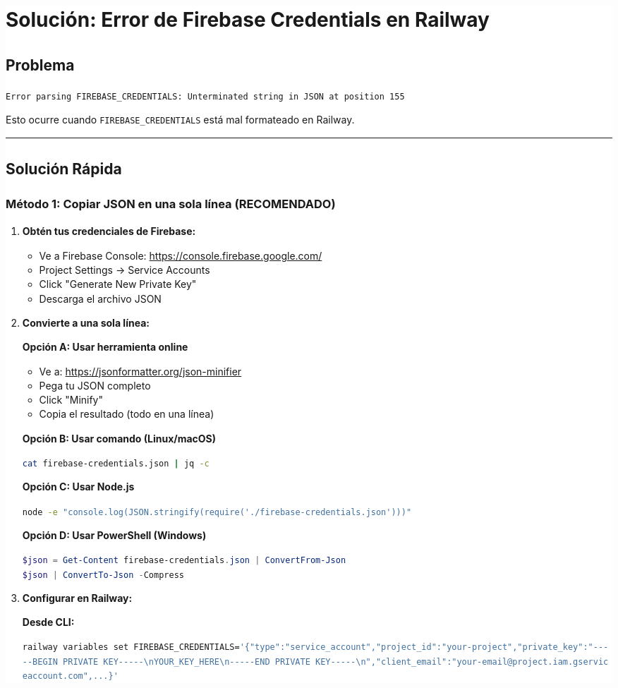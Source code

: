 # Solución: Error de Firebase Credentials en Railway

## Problema

```
Error parsing FIREBASE_CREDENTIALS: Unterminated string in JSON at position 155
```

Esto ocurre cuando `FIREBASE_CREDENTIALS` está mal formateado en Railway.

---

## Solución Rápida

### Método 1: Copiar JSON en una sola línea (RECOMENDADO)

1. **Obtén tus credenciales de Firebase:**
   - Ve a Firebase Console: https://console.firebase.google.com/
   - Project Settings → Service Accounts
   - Click "Generate New Private Key"
   - Descarga el archivo JSON

2. **Convierte a una sola línea:**

   **Opción A: Usar herramienta online**
   - Ve a: https://jsonformatter.org/json-minifier
   - Pega tu JSON completo
   - Click "Minify"
   - Copia el resultado (todo en una línea)

   **Opción B: Usar comando (Linux/macOS)**
   ```bash
   cat firebase-credentials.json | jq -c
   ```

   **Opción C: Usar Node.js**
   ```bash
   node -e "console.log(JSON.stringify(require('./firebase-credentials.json')))"
   ```

   **Opción D: Usar PowerShell (Windows)**
   ```powershell
   $json = Get-Content firebase-credentials.json | ConvertFrom-Json
   $json | ConvertTo-Json -Compress
   ```

3. **Configurar en Railway:**

   **Desde CLI:**
   ```bash
   railway variables set FIREBASE_CREDENTIALS='{"type":"service_account","project_id":"your-project","private_key":"-----BEGIN PRIVATE KEY-----\nYOUR_KEY_HERE\n-----END PRIVATE KEY-----\n","client_email":"your-email@project.iam.gserviceaccount.com",...}'
   ```
